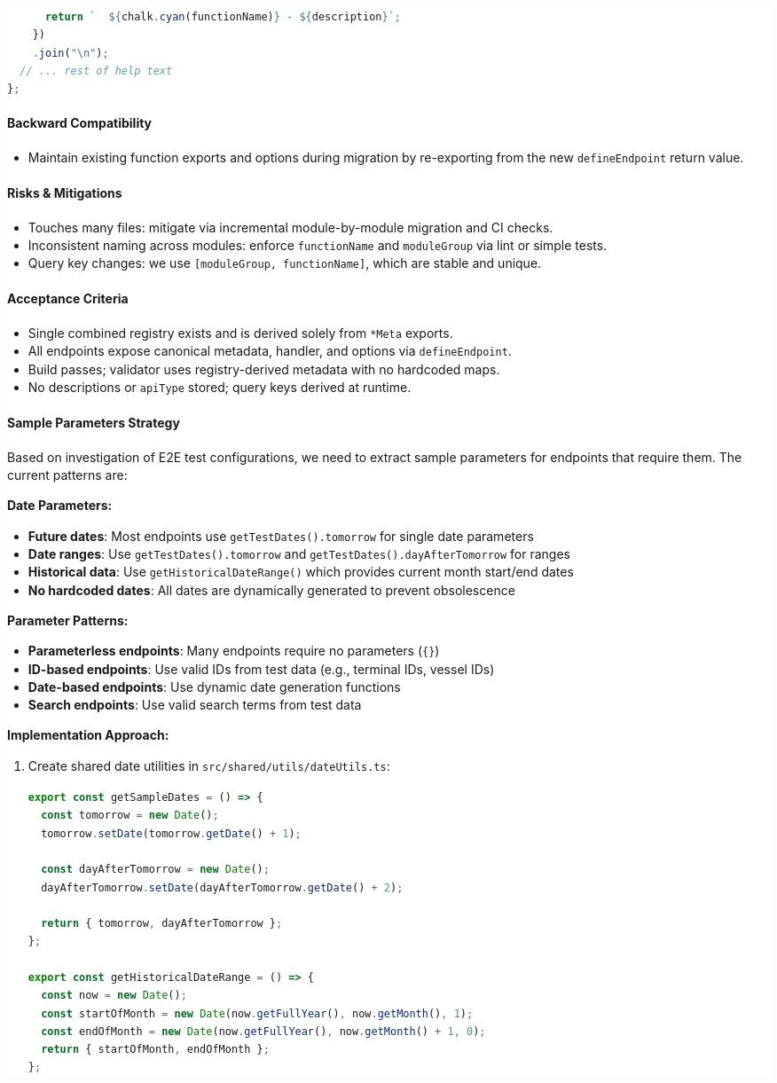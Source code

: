 ```ts
      return `  ${chalk.cyan(functionName)} - ${description}`;
    })
    .join("\n");
  // ... rest of help text
};
```

#### Backward Compatibility
- Maintain existing function exports and options during migration by re-exporting from the new `defineEndpoint` return value.

#### Risks & Mitigations
- Touches many files: mitigate via incremental module-by-module migration and CI checks.
- Inconsistent naming across modules: enforce `functionName` and `moduleGroup` via lint or simple tests.
- Query key changes: we use `[moduleGroup, functionName]`, which are stable and unique.

#### Acceptance Criteria
- Single combined registry exists and is derived solely from `*Meta` exports.
- All endpoints expose canonical metadata, handler, and options via `defineEndpoint`.
- Build passes; validator uses registry-derived metadata with no hardcoded maps.
- No descriptions or `apiType` stored; query keys derived at runtime.

#### Sample Parameters Strategy

Based on investigation of E2E test configurations, we need to extract sample parameters for endpoints that require them. The current patterns are:

**Date Parameters:**
- **Future dates**: Most endpoints use `getTestDates().tomorrow` for single date parameters
- **Date ranges**: Use `getTestDates().tomorrow` and `getTestDates().dayAfterTomorrow` for ranges
- **Historical data**: Use `getHistoricalDateRange()` which provides current month start/end dates
- **No hardcoded dates**: All dates are dynamically generated to prevent obsolescence

**Parameter Patterns:**
- **Parameterless endpoints**: Many endpoints require no parameters (`{}`)
- **ID-based endpoints**: Use valid IDs from test data (e.g., terminal IDs, vessel IDs)
- **Date-based endpoints**: Use dynamic date generation functions
- **Search endpoints**: Use valid search terms from test data

**Implementation Approach:**
1. Create shared date utilities in `src/shared/utils/dateUtils.ts`:
   ```ts
   export const getSampleDates = () => {
     const tomorrow = new Date();
     tomorrow.setDate(tomorrow.getDate() + 1);
     
     const dayAfterTomorrow = new Date();
     dayAfterTomorrow.setDate(dayAfterTomorrow.getDate() + 2);
     
     return { tomorrow, dayAfterTomorrow };
   };
   
   export const getHistoricalDateRange = () => {
     const now = new Date();
     const startOfMonth = new Date(now.getFullYear(), now.getMonth(), 1);
     const endOfMonth = new Date(now.getFullYear(), now.getMonth() + 1, 0);
     return { startOfMonth, endOfMonth };
   };
   ```
